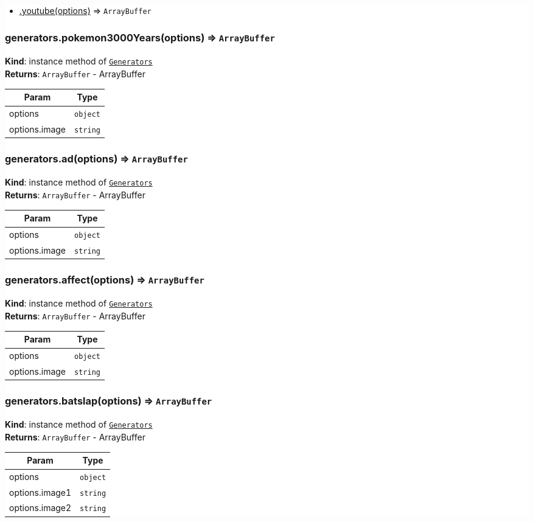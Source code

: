   - [.youtube(options)](#Generators+youtube) ⇒ <code>ArrayBuffer</code>

<a name="Generators+pokemon3000Years"></a>

### generators.pokemon3000Years(options) ⇒ <code>ArrayBuffer</code>

**Kind**: instance method of [<code>Generators</code>](#Generators)  
**Returns**: <code>ArrayBuffer</code> - ArrayBuffer

| Param         | Type                |
| ------------- | ------------------- |
| options       | <code>object</code> |
| options.image | <code>string</code> |

<a name="Generators+ad"></a>

### generators.ad(options) ⇒ <code>ArrayBuffer</code>

**Kind**: instance method of [<code>Generators</code>](#Generators)  
**Returns**: <code>ArrayBuffer</code> - ArrayBuffer

| Param         | Type                |
| ------------- | ------------------- |
| options       | <code>object</code> |
| options.image | <code>string</code> |

<a name="Generators+affect"></a>

### generators.affect(options) ⇒ <code>ArrayBuffer</code>

**Kind**: instance method of [<code>Generators</code>](#Generators)  
**Returns**: <code>ArrayBuffer</code> - ArrayBuffer

| Param         | Type                |
| ------------- | ------------------- |
| options       | <code>object</code> |
| options.image | <code>string</code> |

<a name="Generators+batslap"></a>

### generators.batslap(options) ⇒ <code>ArrayBuffer</code>

**Kind**: instance method of [<code>Generators</code>](#Generators)  
**Returns**: <code>ArrayBuffer</code> - ArrayBuffer

| Param          | Type                |
| -------------- | ------------------- |
| options        | <code>object</code> |
| options.image1 | <code>string</code> |
| options.image2 | <code>string</code> |

